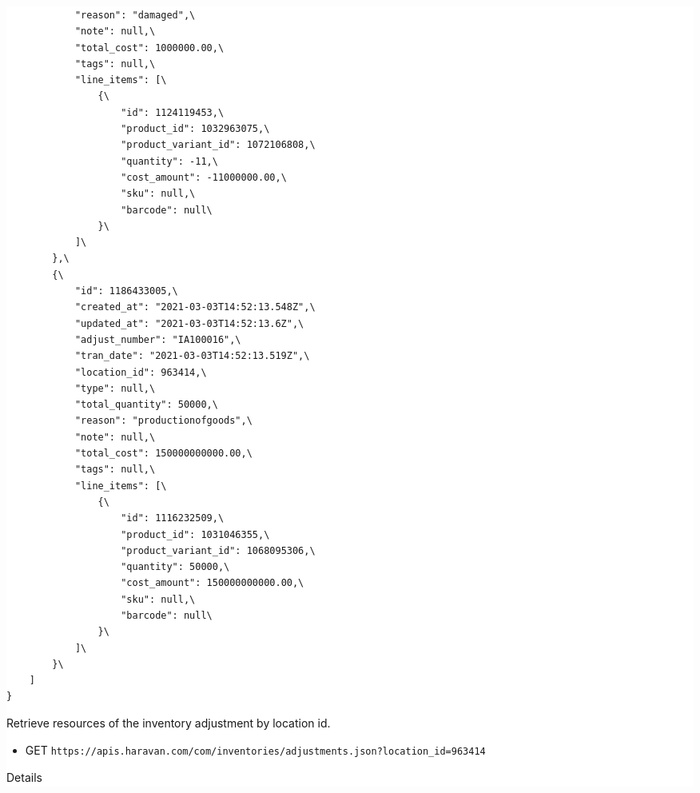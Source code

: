 ```codeBlockLines_e6Vv
            "reason": "damaged",\
            "note": null,\
            "total_cost": 1000000.00,\
            "tags": null,\
            "line_items": [\
                {\
                    "id": 1124119453,\
                    "product_id": 1032963075,\
                    "product_variant_id": 1072106808,\
                    "quantity": -11,\
                    "cost_amount": -11000000.00,\
                    "sku": null,\
                    "barcode": null\
                }\
            ]\
        },\
        {\
            "id": 1186433005,\
            "created_at": "2021-03-03T14:52:13.548Z",\
            "updated_at": "2021-03-03T14:52:13.6Z",\
            "adjust_number": "IA100016",\
            "tran_date": "2021-03-03T14:52:13.519Z",\
            "location_id": 963414,\
            "type": null,\
            "total_quantity": 50000,\
            "reason": "productionofgoods",\
            "note": null,\
            "total_cost": 150000000000.00,\
            "tags": null,\
            "line_items": [\
                {\
                    "id": 1116232509,\
                    "product_id": 1031046355,\
                    "product_variant_id": 1068095306,\
                    "quantity": 50000,\
                    "cost_amount": 150000000000.00,\
                    "sku": null,\
                    "barcode": null\
                }\
            ]\
        }\
    ]
}

```

Retrieve resources of the inventory adjustment by location id.

- GET `https://apis.haravan.com/com/inventories/adjustments.json?location_id=963414`

Details
